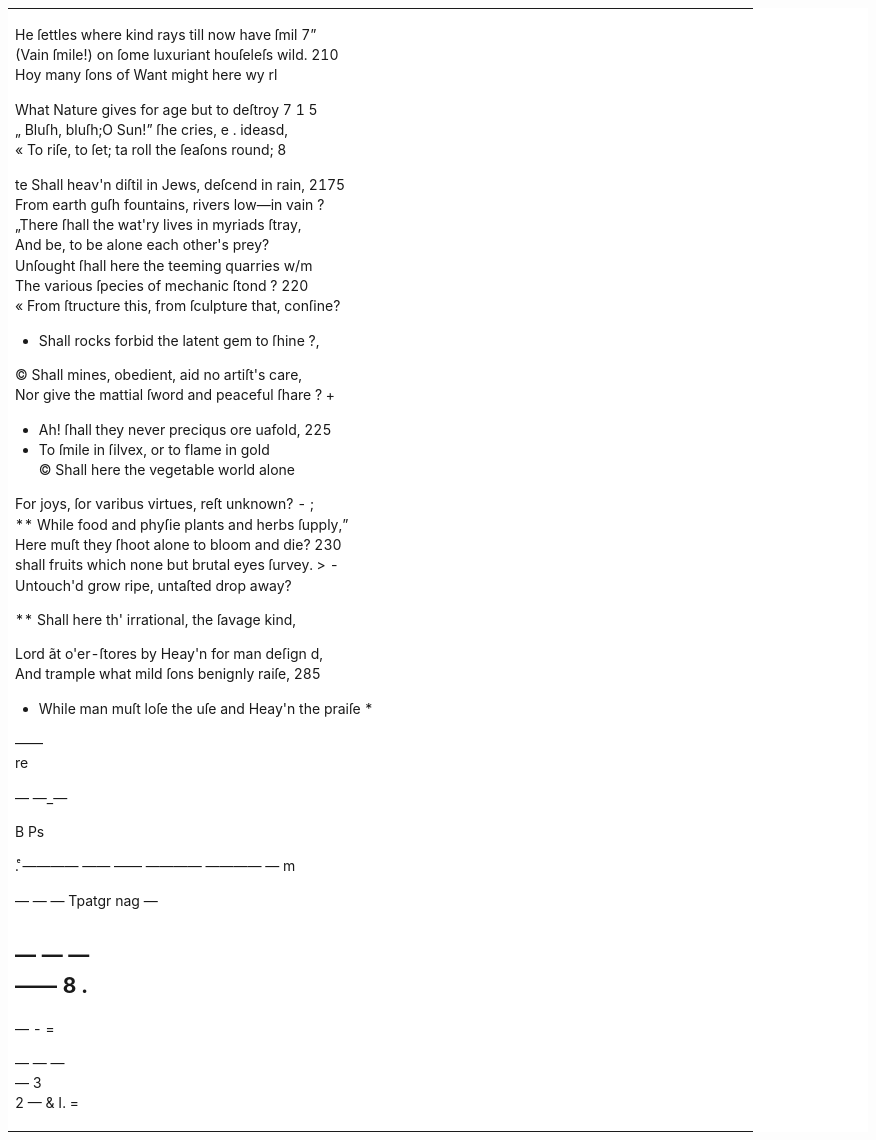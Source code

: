 <table style="width: 100%;"><tr><td style="width: 50%">

  
  
He ſettles where kind rays till now have ſmil 7”  
(Vain ſmile!) on ſome luxuriant houſeleſs wild. 210  
Hoy many ſons of Want might here wy rl  
  
What Nature gives for age but to deſtroy 7 1 5  
„ Bluſh, bluſh;O Sun!” ſhe cries, e . ideasd,  
« To riſe, to ſet; ta roll the ſeaſons round; 8  
  
te Shall heav&#x27;n diſtil in Jews, deſcend in rain, 2175  
From earth guſh fountains, rivers low—in vain ?  
„There ſhall the wat&#x27;ry lives in myriads ſtray,  
And be, to be alone each other&#x27;s prey?  
Unſought ſhall here the teeming quarries w/m  
The various ſpecies of mechanic ſtond ? 220  
« From ſtructure this, from ſculpture that, conſine?  
* Shall rocks forbid the latent gem to ſhine ?,  
  
© Shall mines, obedient, aid no artiſt&#x27;s care,  
Nor give the mattial ſword and peaceful ſhare ? +  
* Ah! ſhall they never preciqus ore uafold, 225  
* To ſmile in ſilvex, or to flame in gold  
© Shall here the vegetable world alone  
  
For joys, ſor varibus virtues, reſt unknown? - ;  
** While food and phyſie plants and herbs ſupply,”  
Here muſt they ſhoot alone to bloom and die? 230  
shall fruits which none but brutal eyes ſurvey. &gt; -  
Untouch&#x27;d grow ripe, untaſted drop away?  
  
** Shall here th&#x27; irrational, the ſavage kind,  
  
Lord ãt o&#x27;er-ſtores by Heay&#x27;n for man deſign d,  
And trample what mild ſons benignly raiſe, 285  
* While man muſt loſe the uſe and Heay&#x27;n the praiſe *  
  
——  
re  
  
— —_—  
  
B Ps  
  
. ͤ———— —— —— ———— ———— — m  
  
— — — Tpatgr nag —  
  
— — —  
—— 8 .  
-  
  
— - =  
  
— — —  
— 3  
2 — &amp; I. =  
  